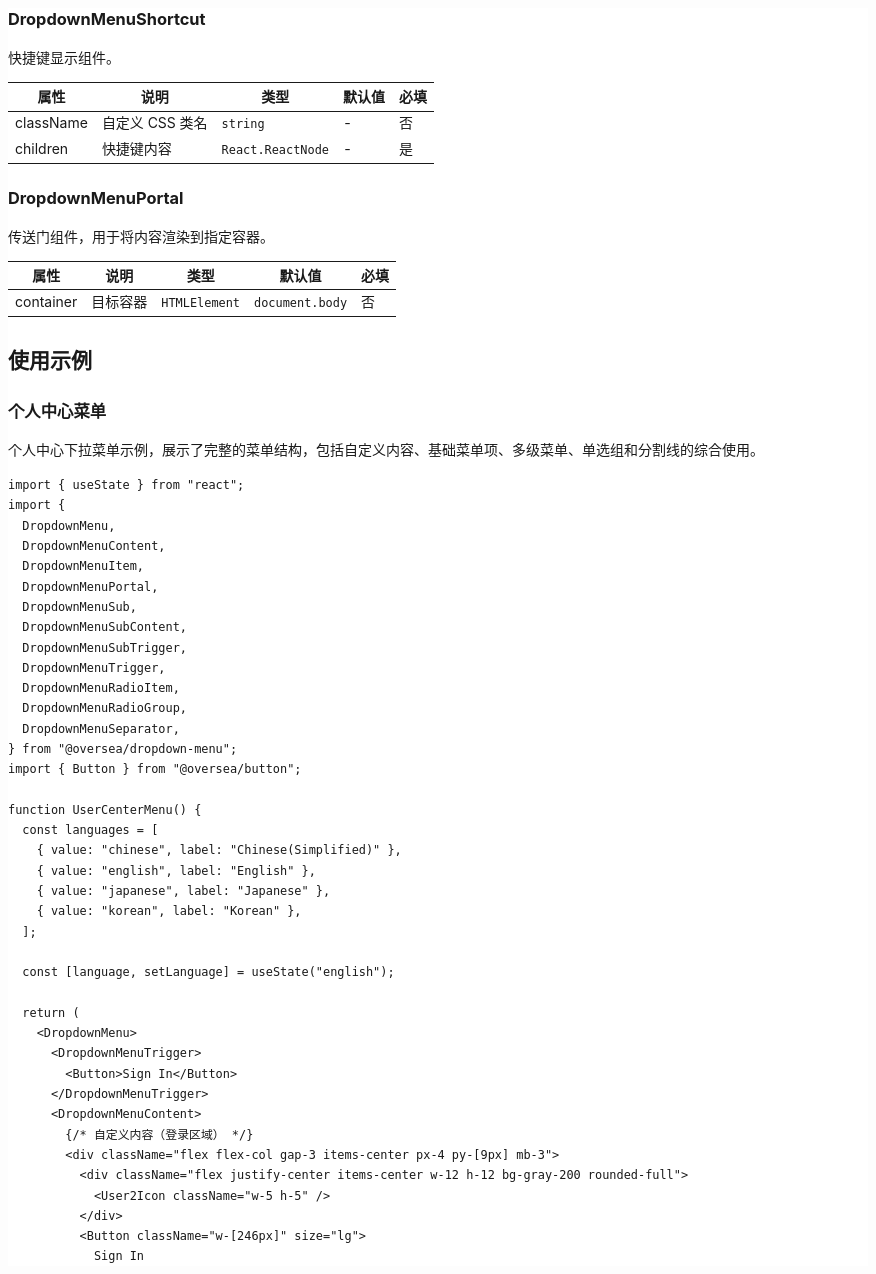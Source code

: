 ### DropdownMenuShortcut

快捷键显示组件。

| 属性 | 说明 | 类型 | 默认值 | 必填 |
|---|---|---|-----|---|
| className | 自定义 CSS 类名 | `string` | - | 否 |
| children | 快捷键内容 | `React.ReactNode` | - | 是 |

### DropdownMenuPortal

传送门组件，用于将内容渲染到指定容器。

| 属性 | 说明 | 类型 | 默认值 | 必填 |
|---|---|---|-----|---|
| container | 目标容器 | `HTMLElement` | `document.body` | 否 |

## 使用示例

### 个人中心菜单
个人中心下拉菜单示例，展示了完整的菜单结构，包括自定义内容、基础菜单项、多级菜单、单选组和分割线的综合使用。

```tsx
import { useState } from "react";
import {
  DropdownMenu,
  DropdownMenuContent,
  DropdownMenuItem,
  DropdownMenuPortal,
  DropdownMenuSub,
  DropdownMenuSubContent,
  DropdownMenuSubTrigger,
  DropdownMenuTrigger,
  DropdownMenuRadioItem,
  DropdownMenuRadioGroup,
  DropdownMenuSeparator,
} from "@oversea/dropdown-menu";
import { Button } from "@oversea/button";

function UserCenterMenu() {
  const languages = [
    { value: "chinese", label: "Chinese(Simplified)" },
    { value: "english", label: "English" },
    { value: "japanese", label: "Japanese" },
    { value: "korean", label: "Korean" },
  ];

  const [language, setLanguage] = useState("english");

  return (
    <DropdownMenu>
      <DropdownMenuTrigger>
        <Button>Sign In</Button>
      </DropdownMenuTrigger>
      <DropdownMenuContent>
        {/* 自定义内容（登录区域） */}
        <div className="flex flex-col gap-3 items-center px-4 py-[9px] mb-3">
          <div className="flex justify-center items-center w-12 h-12 bg-gray-200 rounded-full">
            <User2Icon className="w-5 h-5" />
          </div>
          <Button className="w-[246px]" size="lg">
            Sign In
```